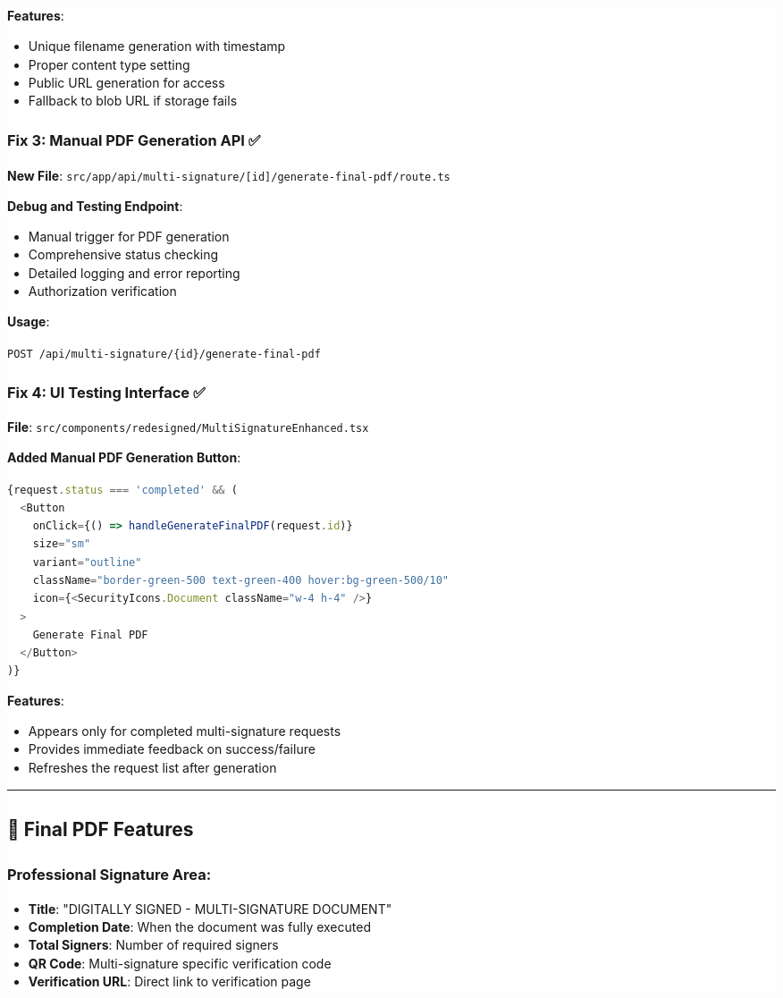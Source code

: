 **Features**:
- Unique filename generation with timestamp
- Proper content type setting
- Public URL generation for access
- Fallback to blob URL if storage fails

### **Fix 3: Manual PDF Generation API** ✅
**New File**: `src/app/api/multi-signature/[id]/generate-final-pdf/route.ts`

**Debug and Testing Endpoint**:
- Manual trigger for PDF generation
- Comprehensive status checking
- Detailed logging and error reporting
- Authorization verification

**Usage**:
```bash
POST /api/multi-signature/{id}/generate-final-pdf
```

### **Fix 4: UI Testing Interface** ✅
**File**: `src/components/redesigned/MultiSignatureEnhanced.tsx`

**Added Manual PDF Generation Button**:
```typescript
{request.status === 'completed' && (
  <Button
    onClick={() => handleGenerateFinalPDF(request.id)}
    size="sm"
    variant="outline"
    className="border-green-500 text-green-400 hover:bg-green-500/10"
    icon={<SecurityIcons.Document className="w-4 h-4" />}
  >
    Generate Final PDF
  </Button>
)}
```

**Features**:
- Appears only for completed multi-signature requests
- Provides immediate feedback on success/failure
- Refreshes the request list after generation

---

## 🎯 **Final PDF Features**

### **Professional Signature Area**:
- **Title**: "DIGITALLY SIGNED - MULTI-SIGNATURE DOCUMENT"
- **Completion Date**: When the document was fully executed
- **Total Signers**: Number of required signers
- **QR Code**: Multi-signature specific verification code
- **Verification URL**: Direct link to verification page
